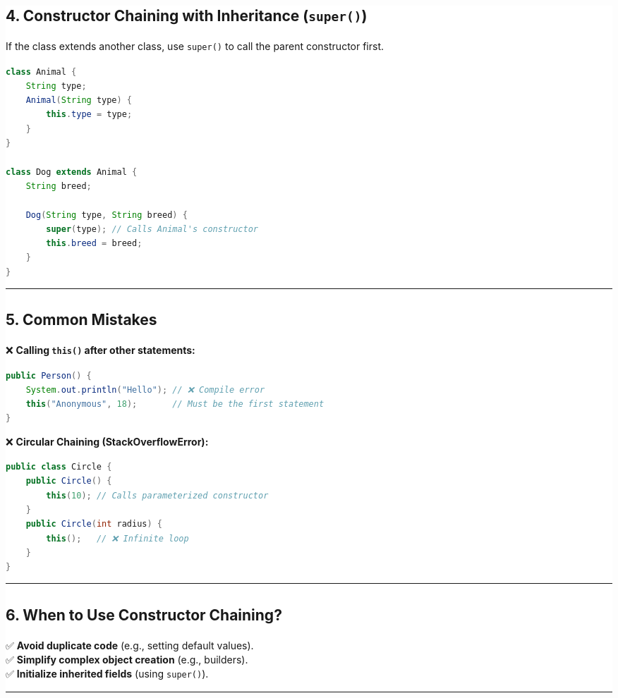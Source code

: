 
## **4. Constructor Chaining with Inheritance (`super()`)**  
If the class extends another class, use `super()` to call the parent constructor first.  
```java
class Animal {
    String type;
    Animal(String type) {
        this.type = type;
    }
}

class Dog extends Animal {
    String breed;
    
    Dog(String type, String breed) {
        super(type); // Calls Animal's constructor
        this.breed = breed;
    }
}
```

---

## **5. Common Mistakes**  
❌ **Calling `this()` after other statements:**  
```java
public Person() {
    System.out.println("Hello"); // ❌ Compile error
    this("Anonymous", 18);       // Must be the first statement
}
```

❌ **Circular Chaining (StackOverflowError):**  
```java
public class Circle {
    public Circle() {
        this(10); // Calls parameterized constructor
    }
    public Circle(int radius) {
        this();   // ❌ Infinite loop
    }
}
```

---

## **6. When to Use Constructor Chaining?**  
✅ **Avoid duplicate code** (e.g., setting default values).  
✅ **Simplify complex object creation** (e.g., builders).  
✅ **Initialize inherited fields** (using `super()`).  

---
